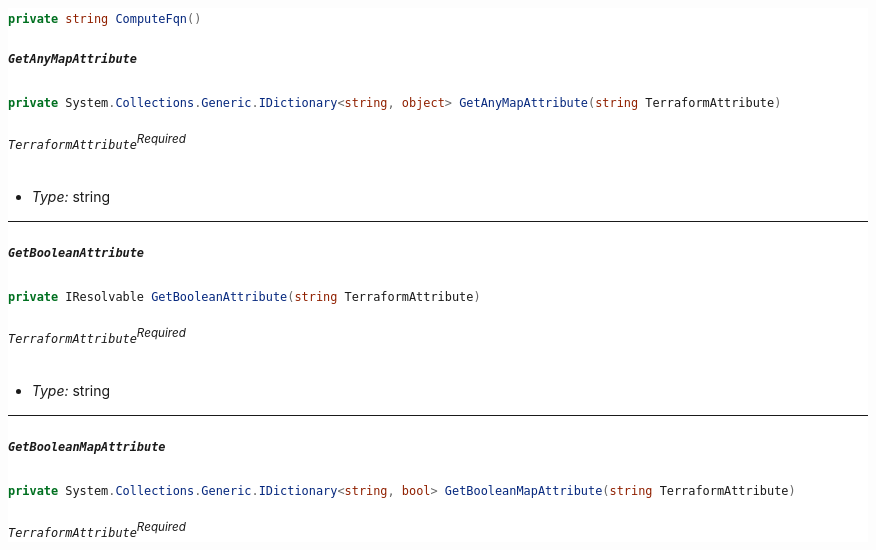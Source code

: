 ```csharp
private string ComputeFqn()
```

##### `GetAnyMapAttribute` <a name="GetAnyMapAttribute" id="@cdktf/provider-azurerm.devTestGlobalVmShutdownSchedule.DevTestGlobalVmShutdownScheduleTimeoutsOutputReference.getAnyMapAttribute"></a>

```csharp
private System.Collections.Generic.IDictionary<string, object> GetAnyMapAttribute(string TerraformAttribute)
```

###### `TerraformAttribute`<sup>Required</sup> <a name="TerraformAttribute" id="@cdktf/provider-azurerm.devTestGlobalVmShutdownSchedule.DevTestGlobalVmShutdownScheduleTimeoutsOutputReference.getAnyMapAttribute.parameter.terraformAttribute"></a>

- *Type:* string

---

##### `GetBooleanAttribute` <a name="GetBooleanAttribute" id="@cdktf/provider-azurerm.devTestGlobalVmShutdownSchedule.DevTestGlobalVmShutdownScheduleTimeoutsOutputReference.getBooleanAttribute"></a>

```csharp
private IResolvable GetBooleanAttribute(string TerraformAttribute)
```

###### `TerraformAttribute`<sup>Required</sup> <a name="TerraformAttribute" id="@cdktf/provider-azurerm.devTestGlobalVmShutdownSchedule.DevTestGlobalVmShutdownScheduleTimeoutsOutputReference.getBooleanAttribute.parameter.terraformAttribute"></a>

- *Type:* string

---

##### `GetBooleanMapAttribute` <a name="GetBooleanMapAttribute" id="@cdktf/provider-azurerm.devTestGlobalVmShutdownSchedule.DevTestGlobalVmShutdownScheduleTimeoutsOutputReference.getBooleanMapAttribute"></a>

```csharp
private System.Collections.Generic.IDictionary<string, bool> GetBooleanMapAttribute(string TerraformAttribute)
```

###### `TerraformAttribute`<sup>Required</sup> <a name="TerraformAttribute" id="@cdktf/provider-azurerm.devTestGlobalVmShutdownSchedule.DevTestGlobalVmShutdownScheduleTimeoutsOutputReference.getBooleanMapAttribute.parameter.terraformAttribute"></a>
